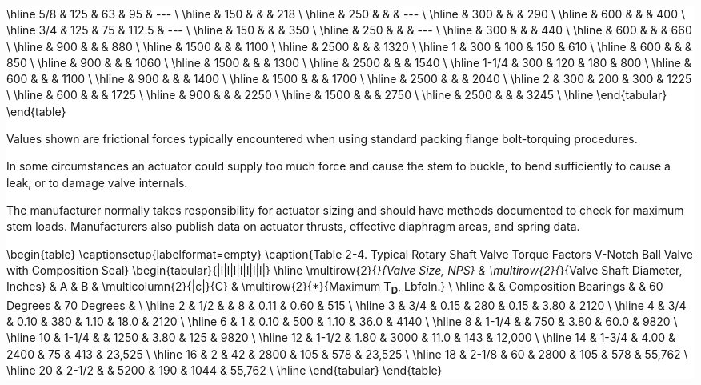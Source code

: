 \hline 5/8 & 125 & 63 & 95 & --- \\
\hline & 150 & & & 218 \\
\hline & 250 & & & --- \\
\hline & 300 & & & 290 \\
\hline & 600 & & & 400 \\
\hline 3/4 & 125 & 75 & 112.5 & --- \\
\hline & 150 & & & 350 \\
\hline & 250 & & & --- \\
\hline & 300 & & & 440 \\
\hline & 600 & & & 660 \\
\hline & 900 & & & 880 \\
\hline & 1500 & & & 1100 \\
\hline & 2500 & & & 1320 \\
\hline 1 & 300 & 100 & 150 & 610 \\
\hline & 600 & & & 850 \\
\hline & 900 & & & 1060 \\
\hline & 1500 & & & 1300 \\
\hline & 2500 & & & 1540 \\
\hline 1-1/4 & 300 & 120 & 180 & 800 \\
\hline & 600 & & & 1100 \\
\hline & 900 & & & 1400 \\
\hline & 1500 & & & 1700 \\
\hline & 2500 & & & 2040 \\
\hline 2 & 300 & 200 & 300 & 1225 \\
\hline & 600 & & & 1725 \\
\hline & 900 & & & 2250 \\
\hline & 1500 & & & 2750 \\
\hline & 2500 & & & 3245 \\
\hline
\end{tabular}
\end{table}

Values shown are frictional forces typically encountered when using standard packing flange bolt-torquing procedures.

In some circumstances an actuator could supply too much force and cause the stem to buckle, to bend sufficiently to cause a leak, or to damage valve internals.

The manufacturer normally takes responsibility for actuator sizing and should have methods documented to check for maximum stem loads. Manufacturers also publish data on actuator thrusts, effective diaphragm areas, and spring data.

\begin{table}
\captionsetup{labelformat=empty}
\caption{Table 2-4. Typical Rotary Shaft Valve Torque Factors V-Notch Ball Valve with Composition Seal}
\begin{tabular}{|l|l|l|l|l|l|l|}
\hline \multirow{2}{*}{Valve Size, NPS} & \multirow{2}{*}{Valve Shaft Diameter, Inches} & A & B & \multicolumn{2}{|c|}{C} & \multirow{2}{*}{Maximum $\mathbf{T}_{\mathbf{D}}$, Lbfoln.} \\
\hline & & Composition Bearings & & 60 Degrees & 70 Degrees & \\
\hline 2 & 1/2 & & 8 & 0.11 & 0.60 & 515 \\
\hline 3 & 3/4 & 0.15 & 280 & 0.15 & 3.80 & 2120 \\
\hline 4 & 3/4 & 0.10 & 380 & 1.10 & 18.0 & 2120 \\
\hline 6 & 1 & 0.10 & 500 & 1.10 & 36.0 & 4140 \\
\hline 8 & 1-1/4 & & 750 & 3.80 & 60.0 & 9820 \\
\hline 10 & 1-1/4 & & 1250 & 3.80 & 125 & 9820 \\
\hline 12 & 1-1/2 & 1.80 & 3000 & 11.0 & 143 & 12,000 \\
\hline 14 & 1-3/4 & 4.00 & 2400 & 75 & 413 & 23,525 \\
\hline 16 & 2 & 42 & 2800 & 105 & 578 & 23,525 \\
\hline 18 & 2-1/8 & 60 & 2800 & 105 & 578 & 55,762 \\
\hline 20 & 2-1/2 & & 5200 & 190 & 1044 & 55,762 \\
\hline
\end{tabular}
\end{table}
